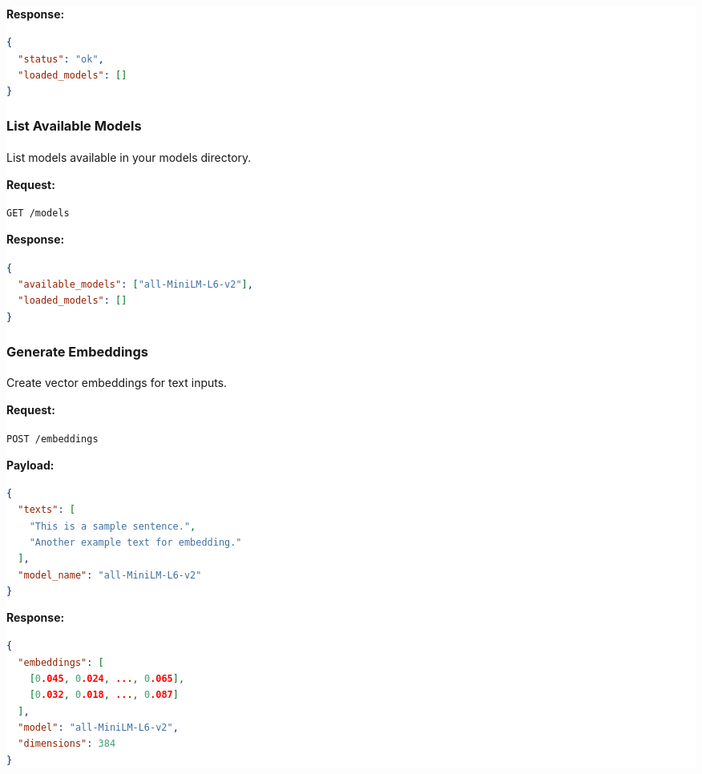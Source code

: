 **Response:**
```json
{
  "status": "ok",
  "loaded_models": []
}
```

### List Available Models

List models available in your models directory.

**Request:**
```
GET /models
```

**Response:**
```json
{
  "available_models": ["all-MiniLM-L6-v2"],
  "loaded_models": []
}
```

### Generate Embeddings

Create vector embeddings for text inputs.

**Request:**
```
POST /embeddings
```

**Payload:**
```json
{
  "texts": [
    "This is a sample sentence.",
    "Another example text for embedding."
  ],
  "model_name": "all-MiniLM-L6-v2"
}
```

**Response:**
```json
{
  "embeddings": [
    [0.045, 0.024, ..., 0.065],
    [0.032, 0.018, ..., 0.087]
  ],
  "model": "all-MiniLM-L6-v2",
  "dimensions": 384
}
```

